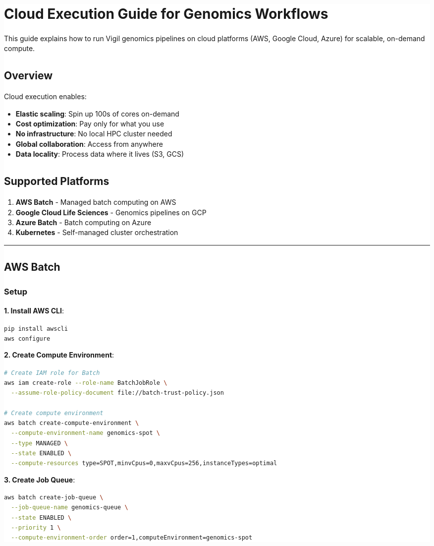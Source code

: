 # Cloud Execution Guide for Genomics Workflows

This guide explains how to run Vigil genomics pipelines on cloud platforms (AWS, Google Cloud, Azure) for scalable, on-demand compute.

## Overview

Cloud execution enables:
- **Elastic scaling**: Spin up 100s of cores on-demand
- **Cost optimization**: Pay only for what you use
- **No infrastructure**: No local HPC cluster needed
- **Global collaboration**: Access from anywhere
- **Data locality**: Process data where it lives (S3, GCS)

## Supported Platforms

1. **AWS Batch** - Managed batch computing on AWS
2. **Google Cloud Life Sciences** - Genomics pipelines on GCP
3. **Azure Batch** - Batch computing on Azure
4. **Kubernetes** - Self-managed cluster orchestration

---

## AWS Batch

### Setup

**1. Install AWS CLI**:
```bash
pip install awscli
aws configure
```

**2. Create Compute Environment**:
```bash
# Create IAM role for Batch
aws iam create-role --role-name BatchJobRole \
  --assume-role-policy-document file://batch-trust-policy.json

# Create compute environment
aws batch create-compute-environment \
  --compute-environment-name genomics-spot \
  --type MANAGED \
  --state ENABLED \
  --compute-resources type=SPOT,minvCpus=0,maxvCpus=256,instanceTypes=optimal
```

**3. Create Job Queue**:
```bash
aws batch create-job-queue \
  --job-queue-name genomics-queue \
  --state ENABLED \
  --priority 1 \
  --compute-environment-order order=1,computeEnvironment=genomics-spot
```
